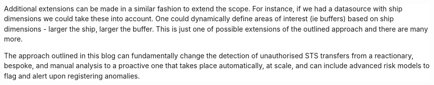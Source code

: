 Additional extensions can be made in a similar fashion to extend the scope. For instance, if we had a datasource with ship dimensions we could take these into account. One could dynamically define areas of interest (ie buffers) based on ship dimensions - larger the ship, larger the buffer. This is just one of possible extensions of the outlined approach and there are many more.

The approach outlined in this blog can fundamentally change the detection of unauthorised STS transfers from a reactionary, bespoke, and manual analysis to a proactive one that takes place automatically, at scale, and can include advanced risk models to flag and alert upon registering anomalies.